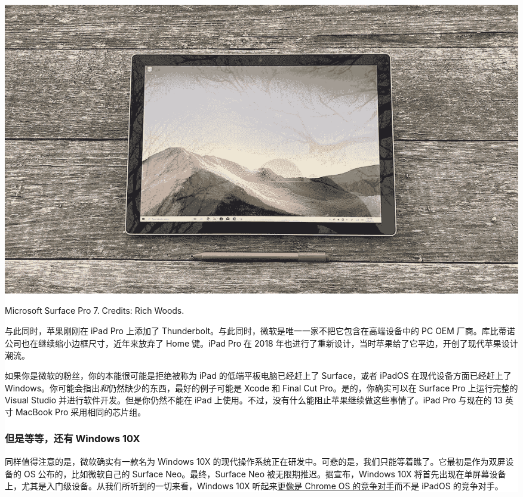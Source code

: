  <picture>![Surface Pro 7 with Poppy Red Surface Pen](img/b4eb9c1011ff0721c183ce515467df60.png)</picture> 

Microsoft Surface Pro 7\. Credits: Rich Woods.

与此同时，苹果刚刚在 iPad Pro 上添加了 Thunderbolt。与此同时，微软是唯一一家不把它包含在高端设备中的 PC OEM 厂商。库比蒂诺公司也在继续缩小边框尺寸，近年来放弃了 Home 键。iPad Pro 在 2018 年也进行了重新设计，当时苹果给了它平边，开创了现代苹果设计潮流。

如果你是微软的粉丝，你的本能很可能是拒绝被称为 iPad 的低端平板电脑已经赶上了 Surface，或者 iPadOS 在现代设备方面已经赶上了 Windows。你可能会指出*和*仍然缺少的东西，最好的例子可能是 Xcode 和 Final Cut Pro。是的，你确实可以在 Surface Pro 上运行完整的 Visual Studio 并进行软件开发。但是你仍然不能在 iPad 上使用。不过，没有什么能阻止苹果继续做这些事情了。iPad Pro 与现在的 13 英寸 MacBook Pro 采用相同的芯片组。

### 但是等等，还有 Windows 10X

同样值得注意的是，微软确实有一款名为 Windows 10X 的现代操作系统正在研发中。可悲的是，我们只能等着瞧了。它最初是作为双屏设备的 OS 公布的，比如微软自己的 Surface Neo。最终，Surface Neo 被无限期推迟。据宣布，Windows 10X 将首先出现在单屏幕设备上，尤其是入门级设备。从我们所听到的一切来看，Windows 10X 听起来[更像是 Chrome OS 的竞争对手](https://www.xda-developers.com/microsoft-windows-10x-hands-on-details/)而不是 iPadOS 的竞争对手。
